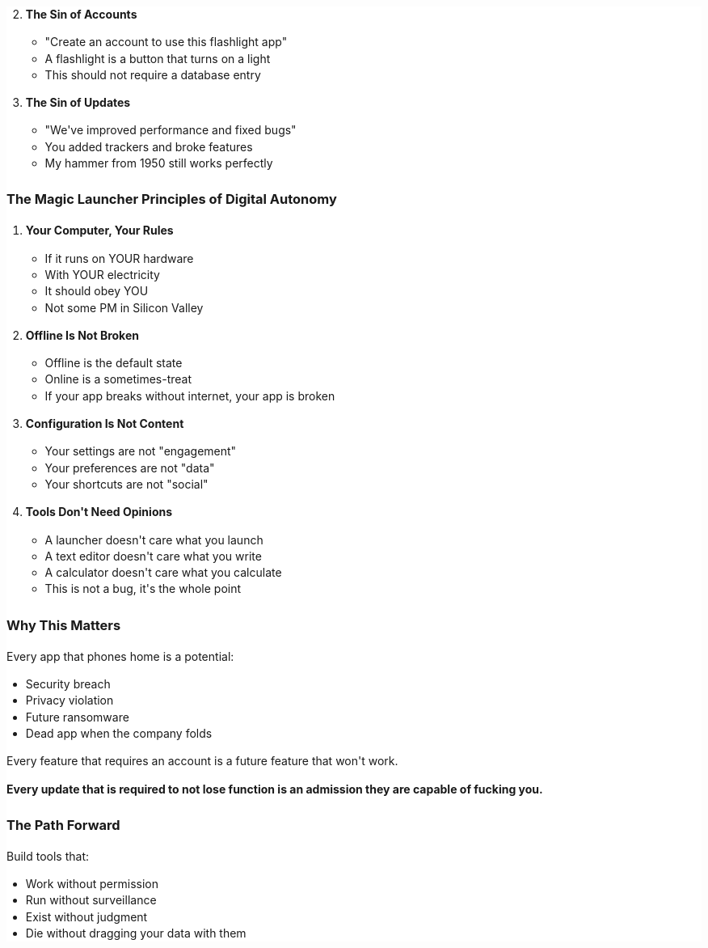 2. **The Sin of Accounts**
   - "Create an account to use this flashlight app"
   - A flashlight is a button that turns on a light
   - This should not require a database entry

3. **The Sin of Updates**
   - "We've improved performance and fixed bugs"
   - You added trackers and broke features
   - My hammer from 1950 still works perfectly

### The Magic Launcher Principles of Digital Autonomy

1. **Your Computer, Your Rules**
   - If it runs on YOUR hardware
   - With YOUR electricity
   - It should obey YOU
   - Not some PM in Silicon Valley

2. **Offline Is Not Broken**
   - Offline is the default state
   - Online is a sometimes-treat
   - If your app breaks without internet, your app is broken

3. **Configuration Is Not Content**
   - Your settings are not "engagement"
   - Your preferences are not "data"
   - Your shortcuts are not "social"

4. **Tools Don't Need Opinions**
   - A launcher doesn't care what you launch
   - A text editor doesn't care what you write
   - A calculator doesn't care what you calculate
   - This is not a bug, it's the whole point

### Why This Matters

Every app that phones home is a potential:
- Security breach
- Privacy violation
- Future ransomware
- Dead app when the company folds

Every feature that requires an account is a future feature that won't work.

**Every update that is required to not lose function is an admission they are capable of fucking you.**

### The Path Forward

Build tools that:
- Work without permission
- Run without surveillance
- Exist without judgment
- Die without dragging your data with them
